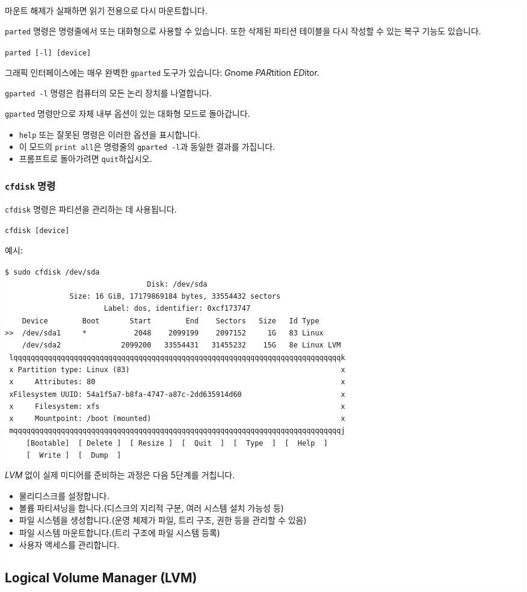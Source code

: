마운트 해제가 실패하면 읽기 전용으로 다시 마운트합니다.

`parted` 명령은 명령줄에서 또는 대화형으로 사용할 수 있습니다. 또한 삭제된 파티션 테이블을 다시 작성할 수 있는 복구 기능도 있습니다.

```
parted [-l] [device]
```

그래픽 인터페이스에는 매우 완벽한 `gparted` 도구가 있습니다: *G*nome *PAR*tition *ED*itor.

`gparted -l` 명령은 컴퓨터의 모든 논리 장치를 나열합니다.

`gparted` 명령만으로 자체 내부 옵션이 있는 대화형 모드로 돌아갑니다.

* `help` 또는 잘못된 명령은 이러한 옵션을 표시합니다.
* 이 모드의 `print all`은 명령줄의 `gparted -l`과 동일한 결과를 가집니다.
* 프롬프트로 돌아가려면 `quit`하십시오.

### `cfdisk` 명령

`cfdisk` 명령은 파티션을 관리하는 데 사용됩니다.

```
cfdisk [device]
```

예시:

```
$ sudo cfdisk /dev/sda
                                 Disk: /dev/sda
               Size: 16 GiB, 17179869184 bytes, 33554432 sectors
                       Label: dos, identifier: 0xcf173747
    Device        Boot       Start        End    Sectors   Size   Id Type
>>  /dev/sda1     *           2048    2099199    2097152     1G   83 Linux
    /dev/sda2              2099200   33554431   31455232    15G   8e Linux LVM
 lqqqqqqqqqqqqqqqqqqqqqqqqqqqqqqqqqqqqqqqqqqqqqqqqqqqqqqqqqqqqqqqqqqqqqqqqqqqqk
 x Partition type: Linux (83)                                                 x
 x     Attributes: 80                                                         x
 xFilesystem UUID: 54a1f5a7-b8fa-4747-a87c-2dd635914d60                       x
 x     Filesystem: xfs                                                        x
 x     Mountpoint: /boot (mounted)                                            x
 mqqqqqqqqqqqqqqqqqqqqqqqqqqqqqqqqqqqqqqqqqqqqqqqqqqqqqqqqqqqqqqqqqqqqqqqqqqqqj
     [Bootable]  [ Delete ]  [ Resize ]  [  Quit  ]  [  Type  ]  [  Help  ]
     [  Write ]  [  Dump  ]
```

_LVM_ 없이 실제 미디어를 준비하는 과정은 다음 5단계를 거칩니다.

* 물리디스크를 설정합니다.
* 볼륨 파티셔닝을 합니다.(디스크의 지리적 구분, 여러 시스템 설치 가능성 등)
* 파일 시스템을 생성합니다.(운영 체제가 파일, 트리 구조, 권한 등을 관리할 수 있음)
* 파일 시스템 마운트합니다.(트리 구조에 파일 시스템 등록)
* 사용자 액세스를 관리합니다.

## Logical Volume Manager (LVM)
